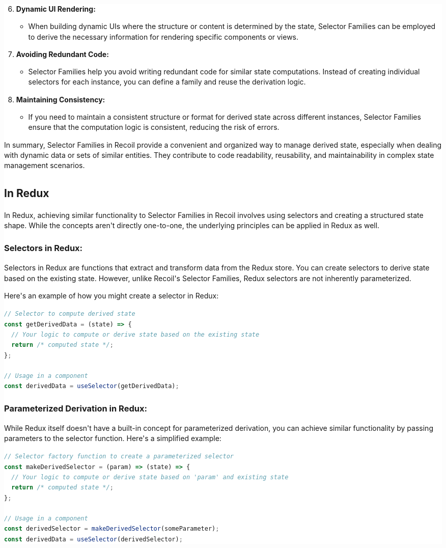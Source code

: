 6. **Dynamic UI Rendering:**
   - When building dynamic UIs where the structure or content is determined by the state, Selector Families can be employed to derive the necessary information for rendering specific components or views.

7. **Avoiding Redundant Code:**
   - Selector Families help you avoid writing redundant code for similar state computations. Instead of creating individual selectors for each instance, you can define a family and reuse the derivation logic.

8. **Maintaining Consistency:**
   - If you need to maintain a consistent structure or format for derived state across different instances, Selector Families ensure that the computation logic is consistent, reducing the risk of errors.

In summary, Selector Families in Recoil provide a convenient and organized way to manage derived state, especially when dealing with dynamic data or sets of similar entities. They contribute to code readability, reusability, and maintainability in complex state management scenarios.

## In Redux

In Redux, achieving similar functionality to Selector Families in Recoil involves using selectors and creating a structured state shape. While the concepts aren't directly one-to-one, the underlying principles can be applied in Redux as well.

### Selectors in Redux:

Selectors in Redux are functions that extract and transform data from the Redux store. You can create selectors to derive state based on the existing state. However, unlike Recoil's Selector Families, Redux selectors are not inherently parameterized.

Here's an example of how you might create a selector in Redux:

```javascript
// Selector to compute derived state
const getDerivedData = (state) => {
  // Your logic to compute or derive state based on the existing state
  return /* computed state */;
};

// Usage in a component
const derivedData = useSelector(getDerivedData);
```

### Parameterized Derivation in Redux:

While Redux itself doesn't have a built-in concept for parameterized derivation, you can achieve similar functionality by passing parameters to the selector function. Here's a simplified example:

```javascript
// Selector factory function to create a parameterized selector
const makeDerivedSelector = (param) => (state) => {
  // Your logic to compute or derive state based on 'param' and existing state
  return /* computed state */;
};

// Usage in a component
const derivedSelector = makeDerivedSelector(someParameter);
const derivedData = useSelector(derivedSelector);
```
